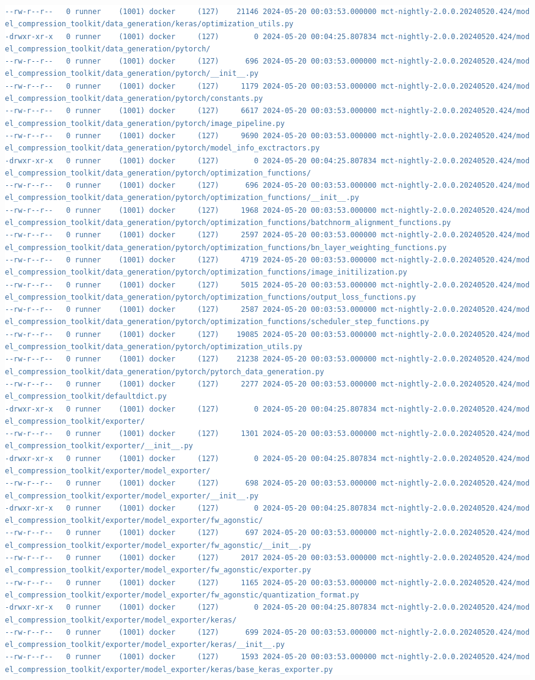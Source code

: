 ```diff
--rw-r--r--   0 runner    (1001) docker     (127)    21146 2024-05-20 00:03:53.000000 mct-nightly-2.0.0.20240520.424/model_compression_toolkit/data_generation/keras/optimization_utils.py
-drwxr-xr-x   0 runner    (1001) docker     (127)        0 2024-05-20 00:04:25.807834 mct-nightly-2.0.0.20240520.424/model_compression_toolkit/data_generation/pytorch/
--rw-r--r--   0 runner    (1001) docker     (127)      696 2024-05-20 00:03:53.000000 mct-nightly-2.0.0.20240520.424/model_compression_toolkit/data_generation/pytorch/__init__.py
--rw-r--r--   0 runner    (1001) docker     (127)     1179 2024-05-20 00:03:53.000000 mct-nightly-2.0.0.20240520.424/model_compression_toolkit/data_generation/pytorch/constants.py
--rw-r--r--   0 runner    (1001) docker     (127)     6617 2024-05-20 00:03:53.000000 mct-nightly-2.0.0.20240520.424/model_compression_toolkit/data_generation/pytorch/image_pipeline.py
--rw-r--r--   0 runner    (1001) docker     (127)     9690 2024-05-20 00:03:53.000000 mct-nightly-2.0.0.20240520.424/model_compression_toolkit/data_generation/pytorch/model_info_exctractors.py
-drwxr-xr-x   0 runner    (1001) docker     (127)        0 2024-05-20 00:04:25.807834 mct-nightly-2.0.0.20240520.424/model_compression_toolkit/data_generation/pytorch/optimization_functions/
--rw-r--r--   0 runner    (1001) docker     (127)      696 2024-05-20 00:03:53.000000 mct-nightly-2.0.0.20240520.424/model_compression_toolkit/data_generation/pytorch/optimization_functions/__init__.py
--rw-r--r--   0 runner    (1001) docker     (127)     1968 2024-05-20 00:03:53.000000 mct-nightly-2.0.0.20240520.424/model_compression_toolkit/data_generation/pytorch/optimization_functions/batchnorm_alignment_functions.py
--rw-r--r--   0 runner    (1001) docker     (127)     2597 2024-05-20 00:03:53.000000 mct-nightly-2.0.0.20240520.424/model_compression_toolkit/data_generation/pytorch/optimization_functions/bn_layer_weighting_functions.py
--rw-r--r--   0 runner    (1001) docker     (127)     4719 2024-05-20 00:03:53.000000 mct-nightly-2.0.0.20240520.424/model_compression_toolkit/data_generation/pytorch/optimization_functions/image_initilization.py
--rw-r--r--   0 runner    (1001) docker     (127)     5015 2024-05-20 00:03:53.000000 mct-nightly-2.0.0.20240520.424/model_compression_toolkit/data_generation/pytorch/optimization_functions/output_loss_functions.py
--rw-r--r--   0 runner    (1001) docker     (127)     2587 2024-05-20 00:03:53.000000 mct-nightly-2.0.0.20240520.424/model_compression_toolkit/data_generation/pytorch/optimization_functions/scheduler_step_functions.py
--rw-r--r--   0 runner    (1001) docker     (127)    19085 2024-05-20 00:03:53.000000 mct-nightly-2.0.0.20240520.424/model_compression_toolkit/data_generation/pytorch/optimization_utils.py
--rw-r--r--   0 runner    (1001) docker     (127)    21238 2024-05-20 00:03:53.000000 mct-nightly-2.0.0.20240520.424/model_compression_toolkit/data_generation/pytorch/pytorch_data_generation.py
--rw-r--r--   0 runner    (1001) docker     (127)     2277 2024-05-20 00:03:53.000000 mct-nightly-2.0.0.20240520.424/model_compression_toolkit/defaultdict.py
-drwxr-xr-x   0 runner    (1001) docker     (127)        0 2024-05-20 00:04:25.807834 mct-nightly-2.0.0.20240520.424/model_compression_toolkit/exporter/
--rw-r--r--   0 runner    (1001) docker     (127)     1301 2024-05-20 00:03:53.000000 mct-nightly-2.0.0.20240520.424/model_compression_toolkit/exporter/__init__.py
-drwxr-xr-x   0 runner    (1001) docker     (127)        0 2024-05-20 00:04:25.807834 mct-nightly-2.0.0.20240520.424/model_compression_toolkit/exporter/model_exporter/
--rw-r--r--   0 runner    (1001) docker     (127)      698 2024-05-20 00:03:53.000000 mct-nightly-2.0.0.20240520.424/model_compression_toolkit/exporter/model_exporter/__init__.py
-drwxr-xr-x   0 runner    (1001) docker     (127)        0 2024-05-20 00:04:25.807834 mct-nightly-2.0.0.20240520.424/model_compression_toolkit/exporter/model_exporter/fw_agonstic/
--rw-r--r--   0 runner    (1001) docker     (127)      697 2024-05-20 00:03:53.000000 mct-nightly-2.0.0.20240520.424/model_compression_toolkit/exporter/model_exporter/fw_agonstic/__init__.py
--rw-r--r--   0 runner    (1001) docker     (127)     2017 2024-05-20 00:03:53.000000 mct-nightly-2.0.0.20240520.424/model_compression_toolkit/exporter/model_exporter/fw_agonstic/exporter.py
--rw-r--r--   0 runner    (1001) docker     (127)     1165 2024-05-20 00:03:53.000000 mct-nightly-2.0.0.20240520.424/model_compression_toolkit/exporter/model_exporter/fw_agonstic/quantization_format.py
-drwxr-xr-x   0 runner    (1001) docker     (127)        0 2024-05-20 00:04:25.807834 mct-nightly-2.0.0.20240520.424/model_compression_toolkit/exporter/model_exporter/keras/
--rw-r--r--   0 runner    (1001) docker     (127)      699 2024-05-20 00:03:53.000000 mct-nightly-2.0.0.20240520.424/model_compression_toolkit/exporter/model_exporter/keras/__init__.py
--rw-r--r--   0 runner    (1001) docker     (127)     1593 2024-05-20 00:03:53.000000 mct-nightly-2.0.0.20240520.424/model_compression_toolkit/exporter/model_exporter/keras/base_keras_exporter.py
```